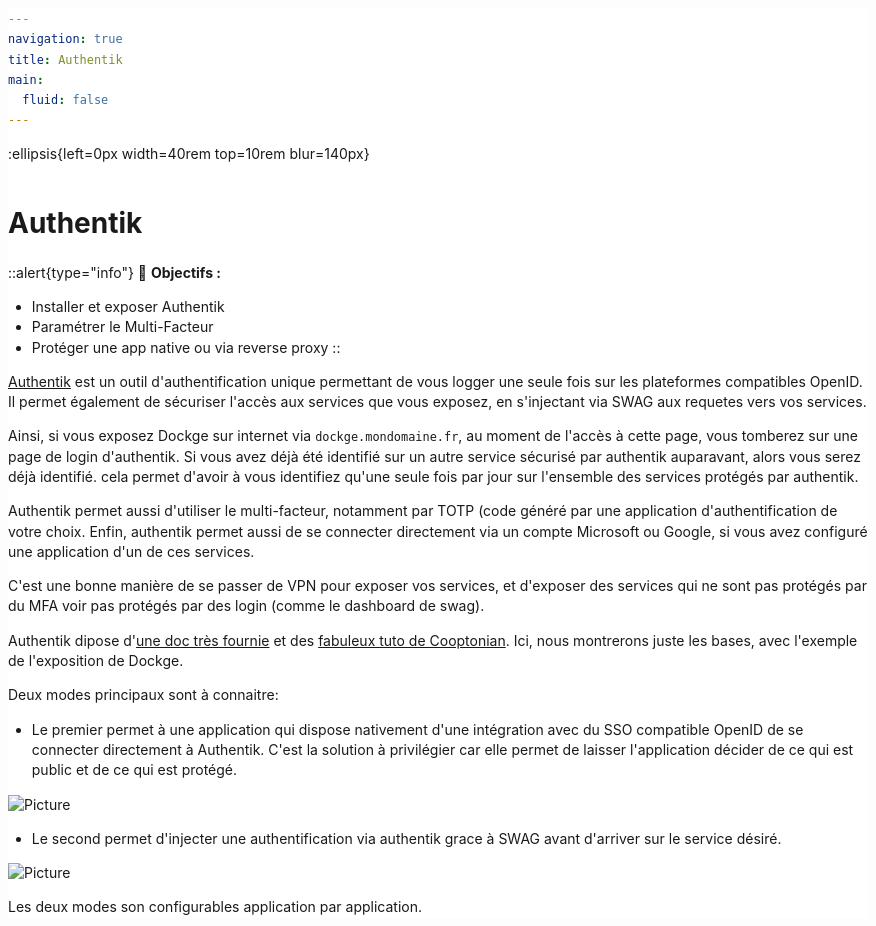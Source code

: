 ```yaml
---
navigation: true
title: Authentik
main:
  fluid: false
---
```

:ellipsis{left=0px width=40rem top=10rem blur=140px}
# Authentik

::alert{type="info"}
🎯 __Objectifs :__
- Installer et exposer Authentik
- Paramétrer le Multi-Facteur
- Protéger une app native ou via reverse proxy
::

[Authentik](https://goauthentik.io) est un outil d'authentification unique permettant de vous logger une seule fois sur les plateformes compatibles OpenID. Il permet également de sécuriser l'accès aux services que vous exposez, en s'injectant via SWAG aux requetes vers vos services. 

Ainsi, si vous exposez Dockge sur internet via `dockge.mondomaine.fr`, au moment de l'accès à cette page, vous tomberez sur une page de login d'authentik. Si vous avez déjà été identifié sur un autre service sécurisé par authentik auparavant, alors vous serez déjà identifié. cela permet d'avoir à vous identifiez qu'une seule fois par jour sur l'ensemble des services protégés par authentik.

Authentik permet aussi d'utiliser le multi-facteur, notamment par TOTP (code généré par une application d'authentification de votre choix. Enfin, authentik permet aussi de se connecter directement via un compte Microsoft ou Google, si vous avez configuré une application d'un de ces services.

C'est une bonne manière de se passer de VPN pour exposer vos services, et d'exposer des services qui ne sont pas protégés par du MFA voir pas protégés par des login (comme le dashboard de swag). 

Authentik dipose d'[une doc très fournie](https://docs.goauthentik.io/docs/installation/docker-compose) et des [fabuleux tuto de Cooptonian](https://www.youtube.com/@cooptonian). Ici, nous montrerons juste les bases, avec l'exemple de l'exposition de Dockge.

Deux modes principaux sont à connaitre: 

- Le premier permet à une application qui dispose nativement d'une intégration avec du SSO compatible OpenID de se connecter directement à Authentik. C'est la solution à privilégier car elle permet de laisser l'application décider de ce qui est public et de ce qui est protégé.

![Picture](/img/serveex/auth-native.svg)

- Le second permet d'injecter une authentification via authentik grace à SWAG avant d'arriver sur le service désiré.

![Picture](/img/serveex/auth-proxy.svg)

Les deux modes son configurables application par application.

